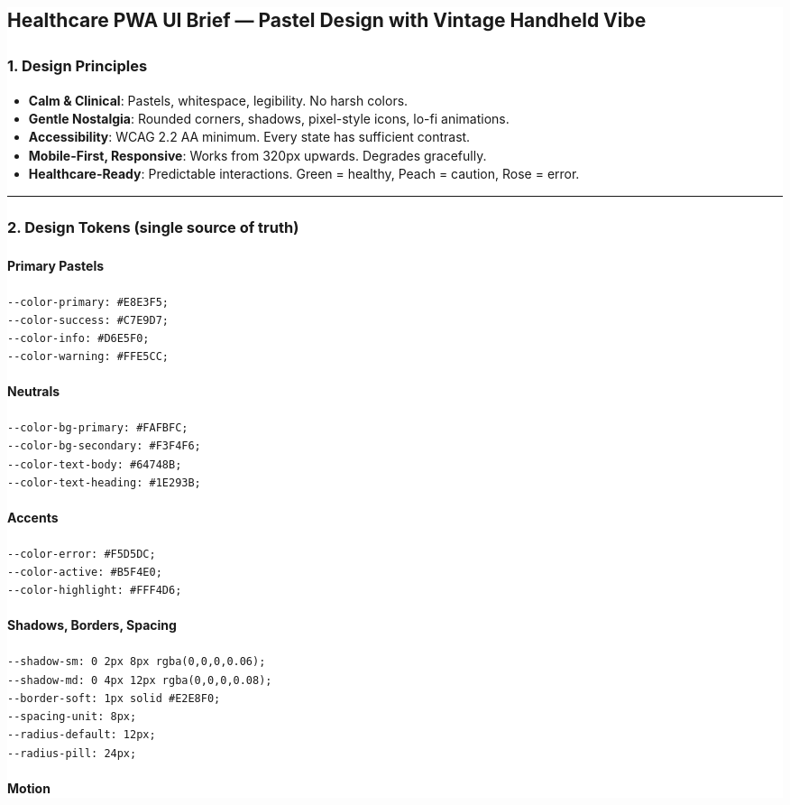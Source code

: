 ## Healthcare PWA UI Brief — Pastel Design with Vintage Handheld Vibe

### 1. Design Principles

- **Calm & Clinical**: Pastels, whitespace, legibility. No harsh colors.
- **Gentle Nostalgia**: Rounded corners, shadows, pixel-style icons, lo-fi animations.
- **Accessibility**: WCAG 2.2 AA minimum. Every state has sufficient contrast.
- **Mobile-First, Responsive**: Works from 320px upwards. Degrades gracefully.
- **Healthcare-Ready**: Predictable interactions. Green = healthy, Peach = caution, Rose = error.

---

### 2. Design Tokens (single source of truth)

#### Primary Pastels

```
--color-primary: #E8E3F5;
--color-success: #C7E9D7;
--color-info: #D6E5F0;
--color-warning: #FFE5CC;
```

#### Neutrals

```
--color-bg-primary: #FAFBFC;
--color-bg-secondary: #F3F4F6;
--color-text-body: #64748B;
--color-text-heading: #1E293B;
```

#### Accents

```
--color-error: #F5D5DC;
--color-active: #B5F4E0;
--color-highlight: #FFF4D6;
```

#### Shadows, Borders, Spacing

```
--shadow-sm: 0 2px 8px rgba(0,0,0,0.06);
--shadow-md: 0 4px 12px rgba(0,0,0,0.08);
--border-soft: 1px solid #E2E8F0;
--spacing-unit: 8px;
--radius-default: 12px;
--radius-pill: 24px;
```

#### Motion
